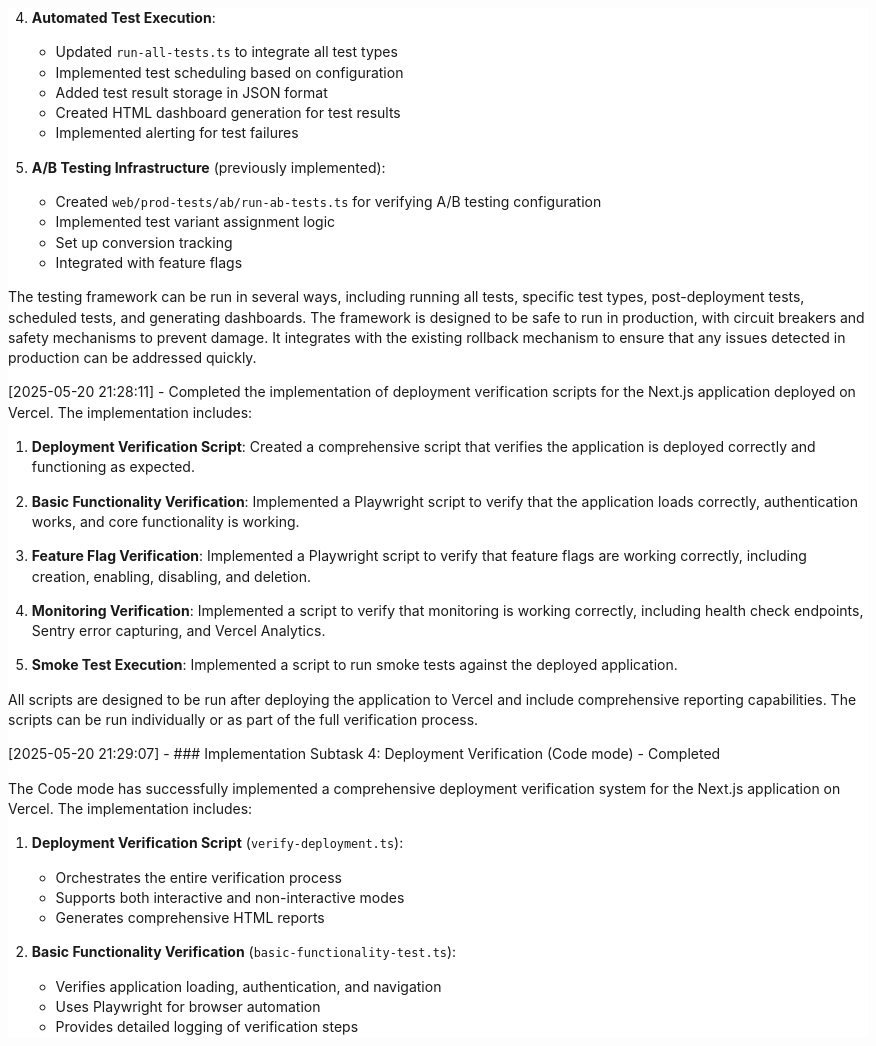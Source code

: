 4. **Automated Test Execution**:
   - Updated `run-all-tests.ts` to integrate all test types
   - Implemented test scheduling based on configuration
   - Added test result storage in JSON format
   - Created HTML dashboard generation for test results
   - Implemented alerting for test failures

5. **A/B Testing Infrastructure** (previously implemented):
   - Created `web/prod-tests/ab/run-ab-tests.ts` for verifying A/B testing configuration
   - Implemented test variant assignment logic
   - Set up conversion tracking
   - Integrated with feature flags

The testing framework can be run in several ways, including running all tests, specific test types, post-deployment tests, scheduled tests, and generating dashboards. The framework is designed to be safe to run in production, with circuit breakers and safety mechanisms to prevent damage. It integrates with the existing rollback mechanism to ensure that any issues detected in production can be addressed quickly.

[2025-05-20 21:28:11] - Completed the implementation of deployment verification scripts for the Next.js application deployed on Vercel. The implementation includes:

1. **Deployment Verification Script**: Created a comprehensive script that verifies the application is deployed correctly and functioning as expected.

2. **Basic Functionality Verification**: Implemented a Playwright script to verify that the application loads correctly, authentication works, and core functionality is working.

3. **Feature Flag Verification**: Implemented a Playwright script to verify that feature flags are working correctly, including creation, enabling, disabling, and deletion.

4. **Monitoring Verification**: Implemented a script to verify that monitoring is working correctly, including health check endpoints, Sentry error capturing, and Vercel Analytics.

5. **Smoke Test Execution**: Implemented a script to run smoke tests against the deployed application.

All scripts are designed to be run after deploying the application to Vercel and include comprehensive reporting capabilities. The scripts can be run individually or as part of the full verification process.

[2025-05-20 21:29:07] - ### Implementation Subtask 4: Deployment Verification (Code mode) - Completed

The Code mode has successfully implemented a comprehensive deployment verification system for the Next.js application on Vercel. The implementation includes:

1. **Deployment Verification Script** (`verify-deployment.ts`):
   - Orchestrates the entire verification process
   - Supports both interactive and non-interactive modes
   - Generates comprehensive HTML reports

2. **Basic Functionality Verification** (`basic-functionality-test.ts`):
   - Verifies application loading, authentication, and navigation
   - Uses Playwright for browser automation
   - Provides detailed logging of verification steps

